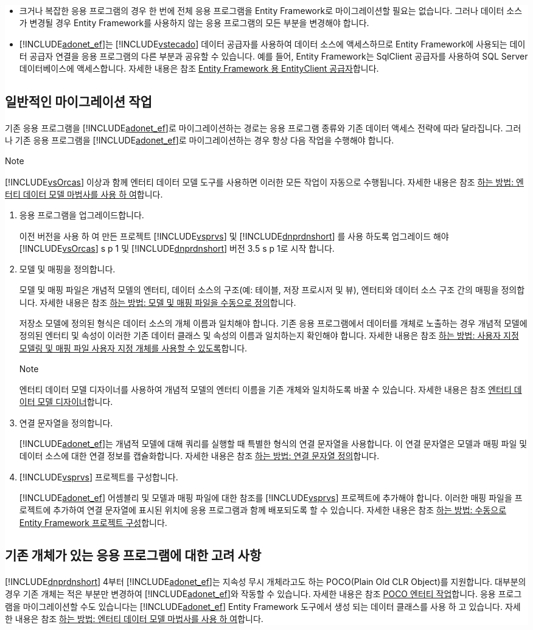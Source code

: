 -   크거나 복잡한 응용 프로그램의 경우 한 번에 전체 응용 프로그램을 Entity Framework로 마이그레이션할 필요는 없습니다. 그러나 데이터 소스가 변경될 경우 Entity Framework를 사용하지 않는 응용 프로그램의 모든 부분을 변경해야 합니다.  
  
-   [!INCLUDE[adonet_ef](../../../../../includes/adonet-ef-md.md)]는 [!INCLUDE[vstecado](../../../../../includes/vstecado-md.md)] 데이터 공급자를 사용하여 데이터 소스에 액세스하므로 Entity Framework에 사용되는 데이터 공급자 연결을 응용 프로그램의 다른 부분과 공유할 수 있습니다. 예를 들어, Entity Framework는 SqlClient 공급자를 사용하여 SQL Server 데이터베이스에 액세스합니다. 자세한 내용은 참조 [Entity Framework 용 EntityClient 공급자](../../../../../docs/framework/data/adonet/ef/entityclient-provider-for-the-entity-framework.md)합니다.  
  
## <a name="common-migration-tasks"></a>일반적인 마이그레이션 작업  
 기존 응용 프로그램을 [!INCLUDE[adonet_ef](../../../../../includes/adonet-ef-md.md)]로 마이그레이션하는 경로는 응용 프로그램 종류와 기존 데이터 액세스 전략에 따라 달라집니다. 그러나 기존 응용 프로그램을 [!INCLUDE[adonet_ef](../../../../../includes/adonet-ef-md.md)]로 마이그레이션하는 경우 항상 다음 작업을 수행해야 합니다.  
  
> [!NOTE]
>  [!INCLUDE[vsOrcas](../../../../../includes/vsorcas-md.md)] 이상과 함께 엔터티 데이터 모델 도구를 사용하면 이러한 모든 작업이 자동으로 수행됩니다. 자세한 내용은 참조 [하는 방법: 엔터티 데이터 모델 마법사를 사용 하 여](http://msdn.microsoft.com/en-us/dadb058a-c5d9-4c5c-8b01-28044112231d)합니다.  
  
1.  응용 프로그램을 업그레이드합니다.  
  
     이전 버전을 사용 하 여 만든 프로젝트 [!INCLUDE[vsprvs](../../../../../includes/vsprvs-md.md)] 및 [!INCLUDE[dnprdnshort](../../../../../includes/dnprdnshort-md.md)] 를 사용 하도록 업그레이드 해야 [!INCLUDE[vsOrcas](../../../../../includes/vsorcas-md.md)] s p 1 및 [!INCLUDE[dnprdnshort](../../../../../includes/dnprdnshort-md.md)] 버전 3.5 s p 1로 시작 합니다.  
  
2.  모델 및 매핑을 정의합니다.  
  
     모델 및 매핑 파일은 개념적 모델의 엔터티, 데이터 소스의 구조(예: 테이블, 저장 프로시저 및 뷰), 엔터티와 데이터 소스 구조 간의 매핑을 정의합니다. 자세한 내용은 참조 [하는 방법: 모델 및 매핑 파일을 수동으로 정의](http://msdn.microsoft.com/en-us/d4fd6864-f2a1-48f0-aa32-1e318775a99a)합니다.  
  
     저장소 모델에 정의된 형식은 데이터 소스의 개체 이름과 일치해야 합니다. 기존 응용 프로그램에서 데이터를 개체로 노출하는 경우 개념적 모델에 정의된 엔터티 및 속성이 이러한 기존 데이터 클래스 및 속성의 이름과 일치하는지 확인해야 합니다. 자세한 내용은 참조 [하는 방법: 사용자 지정 모델링 및 매핑 파일 사용자 지정 개체를 사용할 수 있도록](http://msdn.microsoft.com/en-us/bb40c4db-0121-4e45-a167-8fb06707a708)합니다.  
  
    > [!NOTE]
    >  엔터티 데이터 모델 디자이너를 사용하여 개념적 모델의 엔터티 이름을 기존 개체와 일치하도록 바꿀 수 있습니다. 자세한 내용은 참조 [엔터티 데이터 모델 디자이너](http://msdn.microsoft.com/en-us/4ccd7ad6-b934-4f7c-82a0-cfd2d4a95faf)합니다.  
  
3.  연결 문자열을 정의합니다.  
  
     [!INCLUDE[adonet_ef](../../../../../includes/adonet-ef-md.md)]는 개념적 모델에 대해 쿼리를 실행할 때 특별한 형식의 연결 문자열을 사용합니다. 이 연결 문자열은 모델과 매핑 파일 및 데이터 소스에 대한 연결 정보를 캡슐화합니다. 자세한 내용은 참조 [하는 방법: 연결 문자열 정의](../../../../../docs/framework/data/adonet/ef/how-to-define-the-connection-string.md)합니다.  
  
4.  [!INCLUDE[vsprvs](../../../../../includes/vsprvs-md.md)] 프로젝트를 구성합니다.  
  
     [!INCLUDE[adonet_ef](../../../../../includes/adonet-ef-md.md)] 어셈블리 및 모델과 매핑 파일에 대한 참조를 [!INCLUDE[vsprvs](../../../../../includes/vsprvs-md.md)] 프로젝트에 추가해야 합니다. 이러한 매핑 파일을 프로젝트에 추가하여 연결 문자열에 표시된 위치에 응용 프로그램과 함께 배포되도록 할 수 있습니다. 자세한 내용은 참조 [하는 방법: 수동으로 Entity Framework 프로젝트 구성](http://msdn.microsoft.com/en-us/73f6ae1d-b3b2-4577-aebd-ad5a75954e9e)합니다.  
  
## <a name="considerations-for-applications-with-existing-objects"></a>기존 개체가 있는 응용 프로그램에 대한 고려 사항  
 [!INCLUDE[dnprdnshort](../../../../../includes/dnprdnshort-md.md)] 4부터 [!INCLUDE[adonet_ef](../../../../../includes/adonet-ef-md.md)]는 지속성 무시 개체라고도 하는 POCO(Plain Old CLR Object)를 지원합니다. 대부분의 경우 기존 개체는 적은 부분만 변경하여 [!INCLUDE[adonet_ef](../../../../../includes/adonet-ef-md.md)]와 작동할 수 있습니다. 자세한 내용은 참조 [POCO 엔터티 작업](http://msdn.microsoft.com/en-us/5e0fb82a-b6d1-41a1-b37b-c12db61629d3)합니다. 응용 프로그램을 마이그레이션할 수도 있습니다는 [!INCLUDE[adonet_ef](../../../../../includes/adonet-ef-md.md)] Entity Framework 도구에서 생성 되는 데이터 클래스를 사용 하 고 있습니다. 자세한 내용은 참조 [하는 방법: 엔터티 데이터 모델 마법사를 사용 하 여](http://msdn.microsoft.com/en-us/dadb058a-c5d9-4c5c-8b01-28044112231d)합니다.  
  